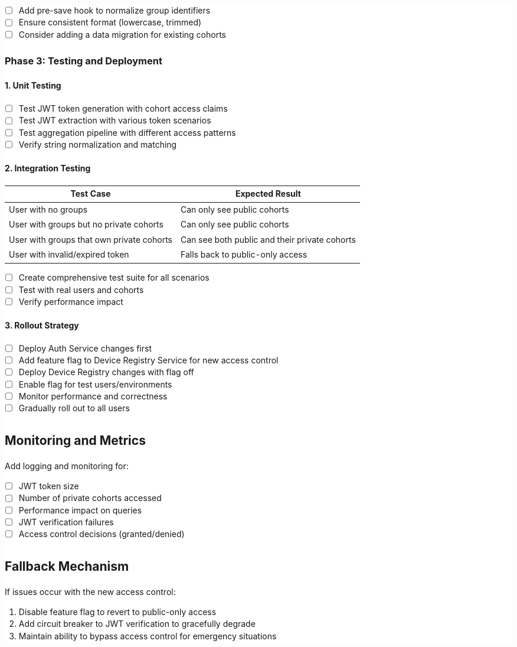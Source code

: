 - [ ] Add pre-save hook to normalize group identifiers
- [ ] Ensure consistent format (lowercase, trimmed)
- [ ] Consider adding a data migration for existing cohorts

### Phase 3: Testing and Deployment

#### 1. Unit Testing

- [ ] Test JWT token generation with cohort access claims
- [ ] Test JWT extraction with various token scenarios
- [ ] Test aggregation pipeline with different access patterns
- [ ] Verify string normalization and matching

#### 2. Integration Testing

| Test Case                                 | Expected Result                               |
| ----------------------------------------- | --------------------------------------------- |
| User with no groups                       | Can only see public cohorts                   |
| User with groups but no private cohorts   | Can only see public cohorts                   |
| User with groups that own private cohorts | Can see both public and their private cohorts |
| User with invalid/expired token           | Falls back to public-only access              |

- [ ] Create comprehensive test suite for all scenarios
- [ ] Test with real users and cohorts
- [ ] Verify performance impact

#### 3. Rollout Strategy

- [ ] Deploy Auth Service changes first
- [ ] Add feature flag to Device Registry Service for new access control
- [ ] Deploy Device Registry changes with flag off
- [ ] Enable flag for test users/environments
- [ ] Monitor performance and correctness
- [ ] Gradually roll out to all users

## Monitoring and Metrics

Add logging and monitoring for:

- [ ] JWT token size
- [ ] Number of private cohorts accessed
- [ ] Performance impact on queries
- [ ] JWT verification failures
- [ ] Access control decisions (granted/denied)

## Fallback Mechanism

If issues occur with the new access control:

1. Disable feature flag to revert to public-only access
2. Add circuit breaker to JWT verification to gracefully degrade
3. Maintain ability to bypass access control for emergency situations
